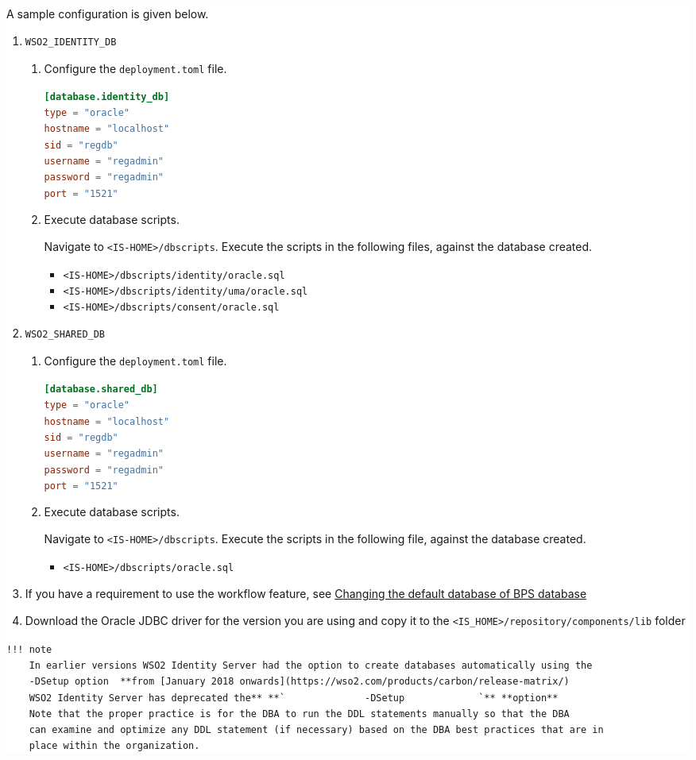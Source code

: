  A sample configuration is given below.

   1. `WSO2_IDENTITY_DB` 
    
       1. Configure the `deployment.toml` file.

           ``` toml
           [database.identity_db]
           type = "oracle"
           hostname = "localhost"
           sid = "regdb"
           username = "regadmin"
           password = "regadmin"
           port = "1521"
           ```
       
       1. Execute database scripts.
        
          Navigate to `<IS-HOME>/dbscripts`. Execute the scripts in the following files, against the database created.
           
           - `<IS-HOME>/dbscripts/identity/oracle.sql`
           - `<IS-HOME>/dbscripts/identity/uma/oracle.sql`
           - `<IS-HOME>/dbscripts/consent/oracle.sql`
         
   2. `WSO2_SHARED_DB`
        
       1. Configure the `deployment.toml` file.

           ``` toml
           [database.shared_db]
           type = "oracle"
           hostname = "localhost"
           sid = "regdb"
           username = "regadmin"
           password = "regadmin"
           port = "1521"
           ```
           
       1. Execute database scripts.
        
          Navigate to `<IS-HOME>/dbscripts`. Execute the scripts in the following file, against the database created.
                      
           - `<IS-HOME>/dbscripts/oracle.sql`
           
   3. If you have a requirement to use the workflow feature, see 
       [Changing the default database of BPS database](../../setup/changing-datasource-bpsds)
       
   4.  Download the Oracle JDBC driver for the version you are using and
            copy it to the `<IS_HOME>/repository/components/lib` folder  
    
    !!! note     
        In earlier versions WSO2 Identity Server had the option to create databases automatically using the 
        -DSetup option  **from [January 2018 onwards](https://wso2.com/products/carbon/release-matrix/) 
        WSO2 Identity Server has deprecated the** **`              -DSetup             `** **option**
        Note that the proper practice is for the DBA to run the DDL statements manually so that the DBA
        can examine and optimize any DDL statement (if necessary) based on the DBA best practices that are in
        place within the organization.  
           